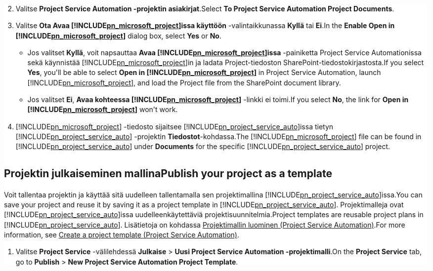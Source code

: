 2. <span data-ttu-id="f2373-184">Valitse **Project Service Automation -projektin asiakirjat**.</span><span class="sxs-lookup"><span data-stu-id="f2373-184">Select **To Project Service Automation Project Documents**.</span></span>  

3. <span data-ttu-id="f2373-185">Valitse **Ota Avaa [!INCLUDE[pn_microsoft_project](../includes/pn-microsoft-project.md)]issa käyttöön** -valintaikkunassa **Kyllä** tai **Ei**.</span><span class="sxs-lookup"><span data-stu-id="f2373-185">In the **Enable Open in [!INCLUDE[pn_microsoft_project](../includes/pn-microsoft-project.md)]** dialog box, select **Yes** or **No**.</span></span>  

   - <span data-ttu-id="f2373-186">Jos valitset **Kyllä**, voit napsauttaa **Avaa [!INCLUDE[pn_microsoft_project](../includes/pn-microsoft-project.md)]issa** -painiketta Project Service Automationissa sekä käynnistää [!INCLUDE[pn_microsoft_project](../includes/pn-microsoft-project.md)]in ja ladata Project-tiedoston SharePoint-tiedostokirjastosta.</span><span class="sxs-lookup"><span data-stu-id="f2373-186">If you select **Yes**, you'll be able to select **Open in [!INCLUDE[pn_microsoft_project](../includes/pn-microsoft-project.md)]** in Project Service Automation, launch [!INCLUDE[pn_microsoft_project](../includes/pn-microsoft-project.md)], and load the Project file from the SharePoint document library.</span></span>  

   - <span data-ttu-id="f2373-187">Jos valitset **Ei**, **Avaa kohteessa [!INCLUDE[pn_microsoft_project](../includes/pn-microsoft-project.md)]** -linkki ei toimi.</span><span class="sxs-lookup"><span data-stu-id="f2373-187">If you select **No**, the link for **Open in [!INCLUDE[pn_microsoft_project](../includes/pn-microsoft-project.md)]** won't work.</span></span>  

4. <span data-ttu-id="f2373-188">[!INCLUDE[pn_microsoft_project](../includes/pn-microsoft-project.md)] -tiedosto sijaitsee [!INCLUDE[pn_project_service_auto](../includes/pn-project-service-auto.md)]issa tietyn [!INCLUDE[pn_project_service_auto](../includes/pn-project-service-auto.md)] -projektin **Tiedostot**-kohdassa.</span><span class="sxs-lookup"><span data-stu-id="f2373-188">The [!INCLUDE[pn_microsoft_project](../includes/pn-microsoft-project.md)] file can be found in [!INCLUDE[pn_project_service_auto](../includes/pn-project-service-auto.md)] under **Documents** for the specific [!INCLUDE[pn_project_service_auto](../includes/pn-project-service-auto.md)] project.</span></span>  

## <a name="publish--your-project-as-a-template"></a><span data-ttu-id="f2373-189">Projektin julkaiseminen mallina</span><span class="sxs-lookup"><span data-stu-id="f2373-189">Publish  your project as a template</span></span>  
 <span data-ttu-id="f2373-190">Voit tallentaa projektin ja käyttää sitä uudelleen tallentamalla sen projektimallina [!INCLUDE[pn_project_service_auto](../includes/pn-project-service-auto.md)]issa.</span><span class="sxs-lookup"><span data-stu-id="f2373-190">You can save your project and reuse it by saving it as a project template in [!INCLUDE[pn_project_service_auto](../includes/pn-project-service-auto.md)].</span></span> <span data-ttu-id="f2373-191">Projektimalleja ovat [!INCLUDE[pn_project_service_auto](../includes/pn-project-service-auto.md)]issa uudelleenkäytettäviä projektisuunnitelmia.</span><span class="sxs-lookup"><span data-stu-id="f2373-191">Project templates are reusable project plans in [!INCLUDE[pn_project_service_auto](../includes/pn-project-service-auto.md)].</span></span> <span data-ttu-id="f2373-192">Lisätietoja on kohdassa [Projektimallin luominen (Project Service Automation)](../psa/create-project-template.md).</span><span class="sxs-lookup"><span data-stu-id="f2373-192">For more information, see [Create a project template (Project Service Automation)](../psa/create-project-template.md).</span></span> 

1. <span data-ttu-id="f2373-193">Valitse **Project Service** -välilehdessä **Julkaise** > **Uusi Project Service Automation -projektimalli**.</span><span class="sxs-lookup"><span data-stu-id="f2373-193">On the **Project Service** tab, go to **Publish** > **New Project Service Automation Project Template**.</span></span>  
